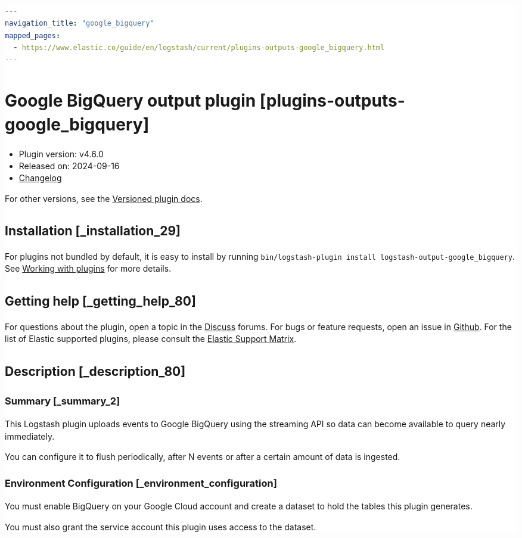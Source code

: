 ```yaml
---
navigation_title: "google_bigquery"
mapped_pages:
  - https://www.elastic.co/guide/en/logstash/current/plugins-outputs-google_bigquery.html
---
```


# Google BigQuery output plugin [plugins-outputs-google_bigquery]


* Plugin version: v4.6.0
* Released on: 2024-09-16
* [Changelog](https://github.com/logstash-plugins/logstash-output-google_bigquery/blob/v4.6.0/CHANGELOG.md)

For other versions, see the [Versioned plugin docs](logstash-docs://docs/reference/output-google_bigquery-index.md).

## Installation [_installation_29]

For plugins not bundled by default, it is easy to install by running `bin/logstash-plugin install logstash-output-google_bigquery`. See [Working with plugins](/reference/working-with-plugins.md) for more details.


## Getting help [_getting_help_80]

For questions about the plugin, open a topic in the [Discuss](http://discuss.elastic.co) forums. For bugs or feature requests, open an issue in [Github](https://github.com/logstash-plugins/logstash-output-google_bigquery). For the list of Elastic supported plugins, please consult the [Elastic Support Matrix](https://www.elastic.co/support/matrix#logstash_plugins).


## Description [_description_80]

### Summary [_summary_2]

This Logstash plugin uploads events to Google BigQuery using the streaming API so data can become available to query nearly immediately.

You can configure it to flush periodically, after N events or after a certain amount of data is ingested.


### Environment Configuration [_environment_configuration]

You must enable BigQuery on your Google Cloud account and create a dataset to hold the tables this plugin generates.

You must also grant the service account this plugin uses access to the dataset.
